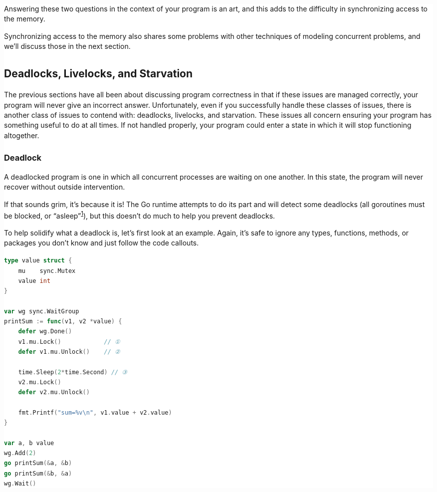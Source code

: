 Answering these two questions in the context of your program is an art, and this 
adds to the difficulty in synchronizing access to the memory.

Synchronizing access to the memory also shares some problems with other 
techniques of modeling concurrent problems, and we’ll discuss those in the next 
section.


## Deadlocks, Livelocks, and Starvation

The previous sections have all been about discussing program correctness
in that if these issues are managed correctly, your program will never
give an incorrect answer. Unfortunately, even if you successfully handle
these classes of issues, there is another class of issues to contend
with: deadlocks, livelocks, and starvation. These issues all concern
ensuring your program has something useful to do at all times. If not
handled properly, your program could enter a state in which it will stop
functioning altogether.

### Deadlock

A deadlocked program is one in which all concurrent processes are waiting on one 
another. In this state, the program will never recover without outside 
intervention.

If that sounds grim, it’s because it is! The Go runtime attempts to do
its part and will detect some deadlocks (all goroutines must be blocked,
or “asleep”<sup>[1](ch01.html#idm140183163626208)</sup>), but this
doesn’t do much to help you prevent deadlocks.

To help solidify what a deadlock is, let’s first look at an example.  Again, 
it’s safe to ignore any types, functions, methods, or packages you don’t know 
and just follow the code callouts.

```go
type value struct {
    mu    sync.Mutex
    value int
}

var wg sync.WaitGroup
printSum := func(v1, v2 *value) {
    defer wg.Done()
    v1.mu.Lock()            // ① 
    defer v1.mu.Unlock()    // ② 

    time.Sleep(2*time.Second) // ③ 
    v2.mu.Lock()    
    defer v2.mu.Unlock()    

    fmt.Printf("sum=%v\n", v1.value + v2.value)
}

var a, b value
wg.Add(2)
go printSum(&a, &b)
go printSum(&b, &a)
wg.Wait()
```
